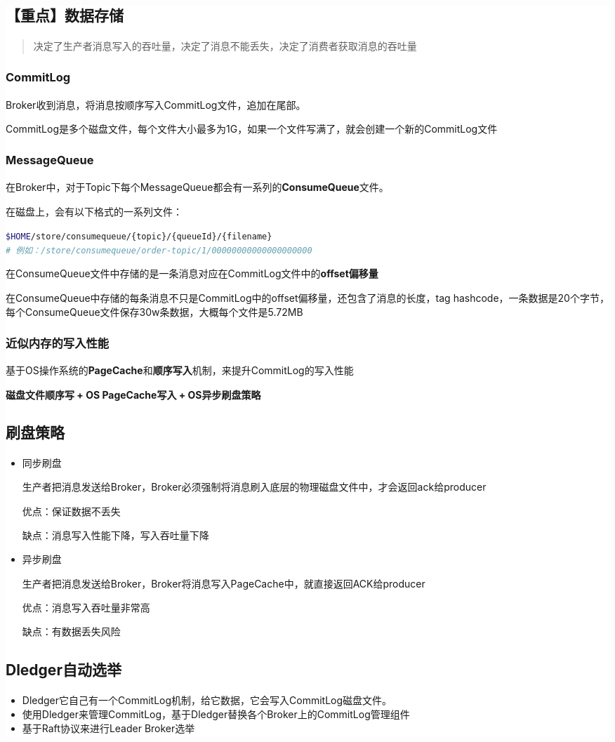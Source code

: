 ## 【重点】数据存储

> 决定了生产者消息写入的吞吐量，决定了消息不能丢失，决定了消费者获取消息的吞吐量

### CommitLog

Broker收到消息，将消息按顺序写入CommitLog文件，追加在尾部。

CommitLog是多个磁盘文件，每个文件大小最多为1G，如果一个文件写满了，就会创建一个新的CommitLog文件

### MessageQueue

在Broker中，对于Topic下每个MessageQueue都会有一系列的**ConsumeQueue**文件。

在磁盘上，会有以下格式的一系列文件：

```bash
$HOME/store/consumequeue/{topic}/{queueId}/{filename}
# 例如：/store/consumequeue/order-topic/1/00000000000000000000
```

在ConsumeQueue文件中存储的是一条消息对应在CommitLog文件中的**offset偏移量**

在ConsumeQueue中存储的每条消息不只是CommitLog中的offset偏移量，还包含了消息的长度，tag hashcode，一条数据是20个字节，每个ConsumeQueue文件保存30w条数据，大概每个文件是5.72MB

### 近似内存的写入性能

基于OS操作系统的**PageCache**和**顺序写入**机制，来提升CommitLog的写入性能

**磁盘文件顺序写 + OS PageCache写入 + OS异步刷盘策略**



## 刷盘策略

- 同步刷盘

  生产者把消息发送给Broker，Broker必须强制将消息刷入底层的物理磁盘文件中，才会返回ack给producer

  优点：保证数据不丢失

  缺点：消息写入性能下降，写入吞吐量下降

- 异步刷盘

  生产者把消息发送给Broker，Broker将消息写入PageCache中，就直接返回ACK给producer

  优点：消息写入吞吐量非常高

  缺点：有数据丢失风险



## Dledger自动选举

- Dledger它自己有一个CommitLog机制，给它数据，它会写入CommitLog磁盘文件。
- 使用Dledger来管理CommitLog，基于Dledger替换各个Broker上的CommitLog管理组件
- 基于Raft协议来进行Leader Broker选举
